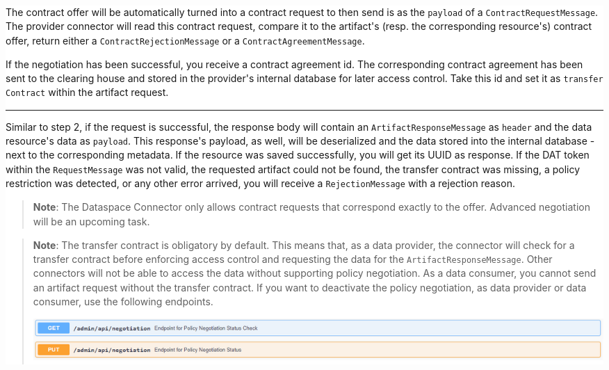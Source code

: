 The contract offer will be automatically turned into a contract request to then send is as the 
`payload` of a `ContractRequestMessage`. The provider connector will read this contract request, 
compare it to the artifact's (resp. the corresponding resource's) contract offer, return either a
`ContractRejectionMessage` or a `ContractAgreementMessage`.

If the negotiation has been successful, you receive a contract agreement id. The corresponding 
contract agreement has been sent to the clearing house and stored in the provider's internal 
database for later access control. Take this id and set it as `transferContract` within the artifact 
request.

---

Similar to step 2, if the request is successful, the response body will contain an 
`ArtifactResponseMessage` as `header` and the data resource's data as `payload`. This response's 
payload, as well, will be deserialized and the data stored into the internal database - next to the 
corresponding metadata. If the resource was saved successfully, you will get its UUID as response. 
If the DAT token within the `RequestMessage` was not valid, the requested artifact could not 
be found, the transfer contract was missing, a policy restriction was detected, or any other error 
arrived, you will receive a `RejectionMessage` with a rejection reason.

> **Note**: The Dataspace Connector only allows contract requests that correspond exactly to the 
> offer. Advanced negotiation will be an upcoming task.

> **Note**: The transfer contract is obligatory by default. This means that, as a data provider, the 
> connector will check for a transfer contract before enforcing access control and requesting the 
> data for the `ArtifactResponseMessage`. Other connectors will not be able to access the data 
> without supporting policy negotiation. As a data consumer, you cannot send an artifact request 
> without the transfer contract. If you want to deactivate the policy negotiation, as data provider 
> or data consumer, use the following endpoints.
> 
> ![Policy Negotiation Settings](images/api-v1/endpoints-policy-negotiation.png)
